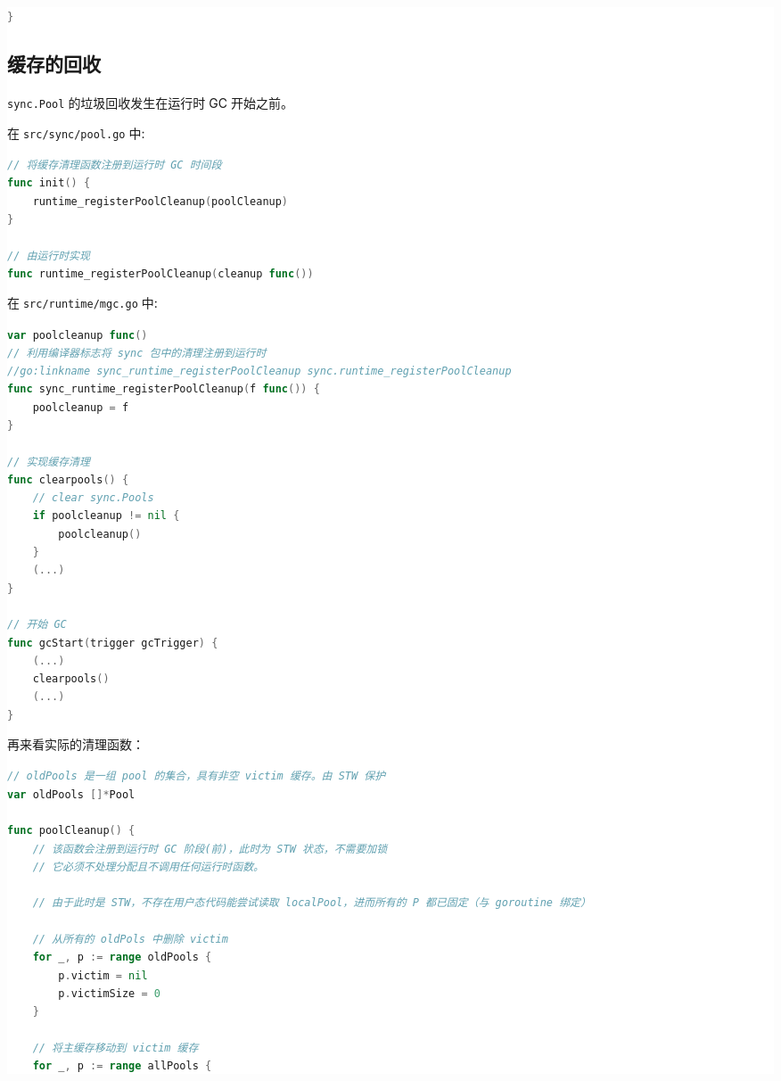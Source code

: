 ```go
}
```

## 缓存的回收

`sync.Pool` 的垃圾回收发生在运行时 GC 开始之前。

在 `src/sync/pool.go` 中:

```go
// 将缓存清理函数注册到运行时 GC 时间段
func init() {
	runtime_registerPoolCleanup(poolCleanup)
}

// 由运行时实现
func runtime_registerPoolCleanup(cleanup func())
```

在 `src/runtime/mgc.go` 中:

```go
var poolcleanup func()
// 利用编译器标志将 sync 包中的清理注册到运行时
//go:linkname sync_runtime_registerPoolCleanup sync.runtime_registerPoolCleanup
func sync_runtime_registerPoolCleanup(f func()) {
	poolcleanup = f
}

// 实现缓存清理
func clearpools() {
	// clear sync.Pools
	if poolcleanup != nil {
		poolcleanup()
	}
    (...)
}

// 开始 GC
func gcStart(trigger gcTrigger) {
	(...)
	clearpools()
	(...)
}
```

再来看实际的清理函数：

```go
// oldPools 是一组 pool 的集合，具有非空 victim 缓存。由 STW 保护
var oldPools []*Pool

func poolCleanup() {
	// 该函数会注册到运行时 GC 阶段(前)，此时为 STW 状态，不需要加锁
	// 它必须不处理分配且不调用任何运行时函数。

	// 由于此时是 STW，不存在用户态代码能尝试读取 localPool，进而所有的 P 都已固定（与 goroutine 绑定）

	// 从所有的 oldPols 中删除 victim
	for _, p := range oldPools {
		p.victim = nil
		p.victimSize = 0
	}

	// 将主缓存移动到 victim 缓存
	for _, p := range allPools {
```
